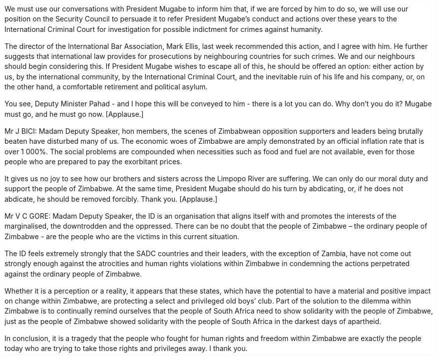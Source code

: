 We must use our conversations with President Mugabe to inform him that, if
we are forced by him to do so, we will use our position on the Security
Council to persuade it to refer President Mugabe’s conduct and actions over
these years to the International Criminal Court for investigation for
possible indictment for crimes against humanity.

The director of the International Bar Association, Mark Ellis, last week
recommended this action, and I agree with him. He further suggests that
international law provides for prosecutions by neighbouring countries for
such crimes. We and our neighbours should begin considering this. If
President Mugabe wishes to escape all of this, he should be offered an
option: either action by us, by the international community, by the
International Criminal Court, and the inevitable ruin of his life and his
company, or, on the other hand, a comfortable retirement and political
asylum.

You see, Deputy Minister Pahad - and I hope this will be conveyed to him -
there is a lot you can do. Why don’t you do it? Mugabe must go, and he must
go now. [Applause.]

Mr J BICI: Madam Deputy Speaker, hon members, the scenes of Zimbabwean
opposition supporters and leaders being brutally beaten have disturbed many
of us. The economic woes of Zimbabwe are amply demonstrated by an official
inflation rate that is over 1 000%. The social problems are compounded when
necessities such as food and fuel are not available, even for those people
who are prepared to pay the exorbitant prices.

It gives us no joy to see how our brothers and sisters across the Limpopo
River are suffering. We can only do our moral duty and support the people
of Zimbabwe. At the same time, President Mugabe should do his turn by
abdicating, or, if he does not abdicate, he should be removed forcibly.
Thank you. [Applause.]

Mr V C GORE: Madam Deputy Speaker, the ID is an organisation that aligns
itself with and promotes the interests of the marginalised, the downtrodden
and the oppressed. There can be no doubt that the people of Zimbabwe – the
ordinary people of Zimbabwe - are the people who are the victims in this
current situation.

The ID feels extremely strongly that the SADC countries and their leaders,
with the exception of Zambia, have not come out strongly enough against the
atrocities and human rights violations within Zimbabwe in condemning the
actions perpetrated against the ordinary people of Zimbabwe.

Whether it is a perception or a reality, it appears that these states,
which have the potential to have a material and positive impact on change
within Zimbabwe, are protecting a select and privileged old boys’ club.
Part of the solution to the dilemma within Zimbabwe is to continually
remind ourselves that the people of South Africa need to show solidarity
with the people of Zimbabwe, just as the people of Zimbabwe showed
solidarity with the people of South Africa in the darkest days of
apartheid.

In conclusion, it is a tragedy that the people who fought for human rights
and freedom within Zimbabwe are exactly the people today who are trying to
take those rights and privileges away. I thank you.
